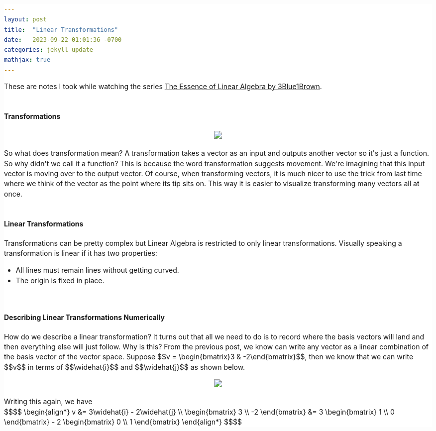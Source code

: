 ```yaml
---
layout: post
title:  "Linear Transformations"
date:   2023-09-22 01:01:36 -0700
categories: jekyll update
mathjax: true
---
```

These are notes I took while watching the series <a href="https://www.youtube.com/watch?v=fNk_zzaMoSs&list=PLZHQObOWTQDPD3MizzM2xVFitgF8hE_ab">The Essence of Linear Algebra by 3Blue1Brown</a>.
<br>
<br>

<h4><b>Transformations</b></h4>
<p style="text-align:center;"><img src="{{ site.url }}/assets/linear-algebra/linear-transformations/01.png" width="60%" class="center"></p>
So what does transformation mean? A transformation takes a vector as an input and outputs another vector so it's just a function. So why didn't we call it a function? This is because the word transformation suggests movement. We're imagining that this input vector is moving over to the output vector. Of course, when transforming vectors, it is much nicer to use the trick from last time where we think of the vector as the point where its tip sits on. This way it is easier to visualize transforming many vectors all at once.
<br>
<br>

<h4><b>Linear Transformations</b></h4>
Transformations can be pretty complex but Linear Algebra is restricted to only linear transformations. Visually speaking a transformation is linear if it has two properties:
<ul>
	<li>All lines must remain lines without getting curved.</li>
	<li>The origin is fixed in place.</li>
</ul>
<br>

<h4><b>Describing Linear Transformations Numerically</b></h4>
How do we describe a linear transformation? It turns out that all we need to do is to record where the basis vectors will land and then everything else will just follow. Why is this? From the previous post, we know can write any vector as a linear combination of the basis vector of the vector space. Suppose $$v = \begin{bmatrix}3 & -2\end{bmatrix}$$, then we know that we can write $$v$$ in terms of $$\widehat{i}$$ and $$\widehat{j}$$ as shown below.
<p style="text-align:center;"><img src="{{ site.url }}/assets/linear-algebra/linear-transformations/02.png" width="45%" class="center"></p>
Writing this again, we have
<div>
$$$$
\begin{align*}
v &= 3\widehat{i} - 2\widehat{j} \\
\begin{bmatrix}
3 \\ -2
\end{bmatrix}
&=
3
\begin{bmatrix}
1 \\ 0
\end{bmatrix}
-
2
\begin{bmatrix}
0 \\ 1
\end{bmatrix}
\end{align*}
$$$$
</div>
